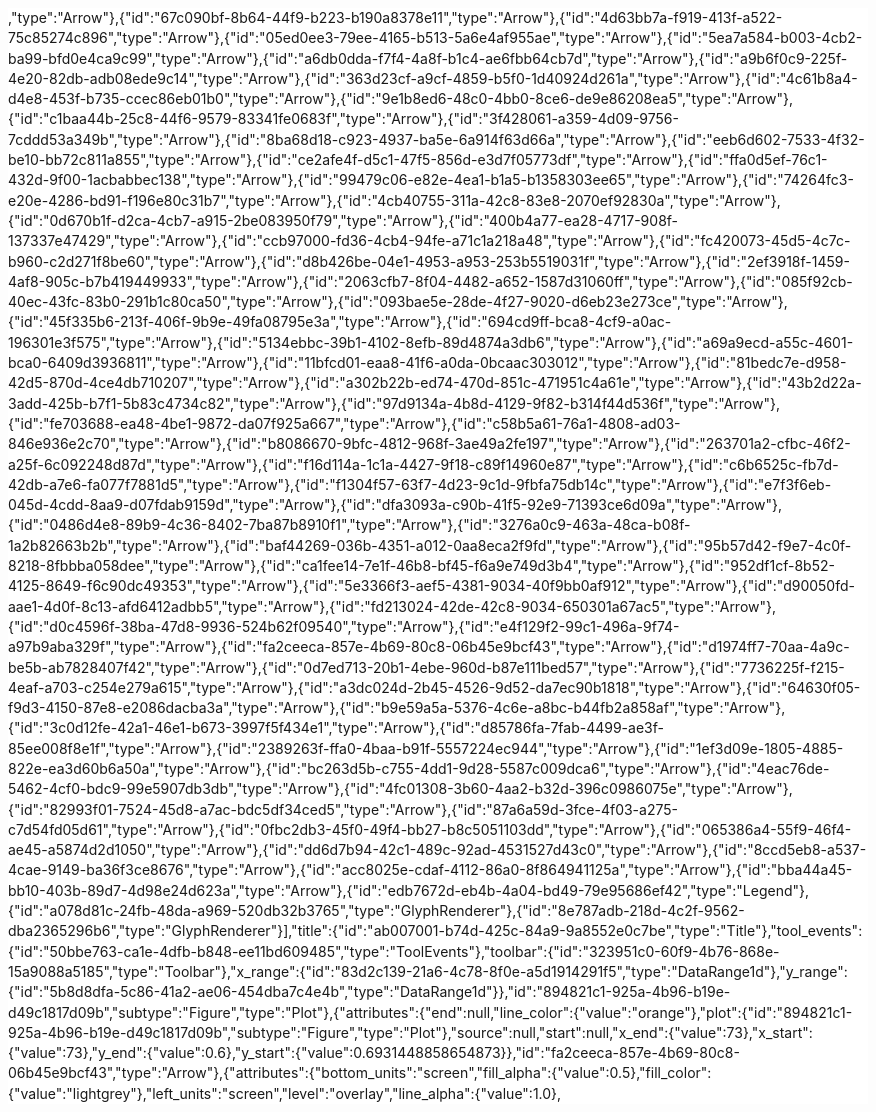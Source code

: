 ,"type":"Arrow"},{"id":"67c090bf-8b64-44f9-b223-b190a8378e11","type":"Arrow"},{"id":"4d63bb7a-f919-413f-a522-75c85274c896","type":"Arrow"},{"id":"05ed0ee3-79ee-4165-b513-5a6e4af955ae","type":"Arrow"},{"id":"5ea7a584-b003-4cb2-ba99-bfd0e4ca9c99","type":"Arrow"},{"id":"a6db0dda-f7f4-4a8f-b1c4-ae6fbb64cb7d","type":"Arrow"},{"id":"a9b6f0c9-225f-4e20-82db-adb08ede9c14","type":"Arrow"},{"id":"363d23cf-a9cf-4859-b5f0-1d40924d261a","type":"Arrow"},{"id":"4c61b8a4-d4e8-453f-b735-ccec86eb01b0","type":"Arrow"},{"id":"9e1b8ed6-48c0-4bb0-8ce6-de9e86208ea5","type":"Arrow"},{"id":"c1baa44b-25c8-44f6-9579-83341fe0683f","type":"Arrow"},{"id":"3f428061-a359-4d09-9756-7cddd53a349b","type":"Arrow"},{"id":"8ba68d18-c923-4937-ba5e-6a914f63d66a","type":"Arrow"},{"id":"eeb6d602-7533-4f32-be10-bb72c811a855","type":"Arrow"},{"id":"ce2afe4f-d5c1-47f5-856d-e3d7f05773df","type":"Arrow"},{"id":"ffa0d5ef-76c1-432d-9f00-1acbabbec138","type":"Arrow"},{"id":"99479c06-e82e-4ea1-b1a5-b1358303ee65","type":"Arrow"},{"id":"74264fc3-e20e-4286-bd91-f196e80c31b7","type":"Arrow"},{"id":"4cb40755-311a-42c8-83e8-2070ef92830a","type":"Arrow"},{"id":"0d670b1f-d2ca-4cb7-a915-2be083950f79","type":"Arrow"},{"id":"400b4a77-ea28-4717-908f-137337e47429","type":"Arrow"},{"id":"ccb97000-fd36-4cb4-94fe-a71c1a218a48","type":"Arrow"},{"id":"fc420073-45d5-4c7c-b960-c2d271f8be60","type":"Arrow"},{"id":"d8b426be-04e1-4953-a953-253b5519031f","type":"Arrow"},{"id":"2ef3918f-1459-4af8-905c-b7b419449933","type":"Arrow"},{"id":"2063cfb7-8f04-4482-a652-1587d31060ff","type":"Arrow"},{"id":"085f92cb-40ec-43fc-83b0-291b1c80ca50","type":"Arrow"},{"id":"093bae5e-28de-4f27-9020-d6eb23e273ce","type":"Arrow"},{"id":"45f335b6-213f-406f-9b9e-49fa08795e3a","type":"Arrow"},{"id":"694cd9ff-bca8-4cf9-a0ac-196301e3f575","type":"Arrow"},{"id":"5134ebbc-39b1-4102-8efb-89d4874a3db6","type":"Arrow"},{"id":"a69a9ecd-a55c-4601-bca0-6409d3936811","type":"Arrow"},{"id":"11bfcd01-eaa8-41f6-a0da-0bcaac303012","type":"Arrow"},{"id":"81bedc7e-d958-42d5-870d-4ce4db710207","type":"Arrow"},{"id":"a302b22b-ed74-470d-851c-471951c4a61e","type":"Arrow"},{"id":"43b2d22a-3add-425b-b7f1-5b83c4734c82","type":"Arrow"},{"id":"97d9134a-4b8d-4129-9f82-b314f44d536f","type":"Arrow"},{"id":"fe703688-ea48-4be1-9872-da07f925a667","type":"Arrow"},{"id":"c58b5a61-76a1-4808-ad03-846e936e2c70","type":"Arrow"},{"id":"b8086670-9bfc-4812-968f-3ae49a2fe197","type":"Arrow"},{"id":"263701a2-cfbc-46f2-a25f-6c092248d87d","type":"Arrow"},{"id":"f16d114a-1c1a-4427-9f18-c89f14960e87","type":"Arrow"},{"id":"c6b6525c-fb7d-42db-a7e6-fa077f7881d5","type":"Arrow"},{"id":"f1304f57-63f7-4d23-9c1d-9fbfa75db14c","type":"Arrow"},{"id":"e7f3f6eb-045d-4cdd-8aa9-d07fdab9159d","type":"Arrow"},{"id":"dfa3093a-c90b-41f5-92e9-71393ce6d09a","type":"Arrow"},{"id":"0486d4e8-89b9-4c36-8402-7ba87b8910f1","type":"Arrow"},{"id":"3276a0c9-463a-48ca-b08f-1a2b82663b2b","type":"Arrow"},{"id":"baf44269-036b-4351-a012-0aa8eca2f9fd","type":"Arrow"},{"id":"95b57d42-f9e7-4c0f-8218-8fbbba058dee","type":"Arrow"},{"id":"ca1fee14-7e1f-46b8-bf45-f6a9e749d3b4","type":"Arrow"},{"id":"952df1cf-8b52-4125-8649-f6c90dc49353","type":"Arrow"},{"id":"5e3366f3-aef5-4381-9034-40f9bb0af912","type":"Arrow"},{"id":"d90050fd-aae1-4d0f-8c13-afd6412adbb5","type":"Arrow"},{"id":"fd213024-42de-42c8-9034-650301a67ac5","type":"Arrow"},{"id":"d0c4596f-38ba-47d8-9936-524b62f09540","type":"Arrow"},{"id":"e4f129f2-99c1-496a-9f74-a97b9aba329f","type":"Arrow"},{"id":"fa2ceeca-857e-4b69-80c8-06b45e9bcf43","type":"Arrow"},{"id":"d1974ff7-70aa-4a9c-be5b-ab7828407f42","type":"Arrow"},{"id":"0d7ed713-20b1-4ebe-960d-b87e111bed57","type":"Arrow"},{"id":"7736225f-f215-4eaf-a703-c254e279a615","type":"Arrow"},{"id":"a3dc024d-2b45-4526-9d52-da7ec90b1818","type":"Arrow"},{"id":"64630f05-f9d3-4150-87e8-e2086dacba3a","type":"Arrow"},{"id":"b9e59a5a-5376-4c6e-a8bc-b44fb2a858af","type":"Arrow"},{"id":"3c0d12fe-42a1-46e1-b673-3997f5f434e1","type":"Arrow"},{"id":"d85786fa-7fab-4499-ae3f-85ee008f8e1f","type":"Arrow"},{"id":"2389263f-ffa0-4baa-b91f-5557224ec944","type":"Arrow"},{"id":"1ef3d09e-1805-4885-822e-ea3d60b6a50a","type":"Arrow"},{"id":"bc263d5b-c755-4dd1-9d28-5587c009dca6","type":"Arrow"},{"id":"4eac76de-5462-4cf0-bdc9-99e5907db3db","type":"Arrow"},{"id":"4fc01308-3b60-4aa2-b32d-396c0986075e","type":"Arrow"},{"id":"82993f01-7524-45d8-a7ac-bdc5df34ced5","type":"Arrow"},{"id":"87a6a59d-3fce-4f03-a275-c7d54fd05d61","type":"Arrow"},{"id":"0fbc2db3-45f0-49f4-bb27-b8c5051103dd","type":"Arrow"},{"id":"065386a4-55f9-46f4-ae45-a5874d2d1050","type":"Arrow"},{"id":"dd6d7b94-42c1-489c-92ad-4531527d43c0","type":"Arrow"},{"id":"8ccd5eb8-a537-4cae-9149-ba36f3ce8676","type":"Arrow"},{"id":"acc8025e-cdaf-4112-86a0-8f864941125a","type":"Arrow"},{"id":"bba44a45-bb10-403b-89d7-4d98e24d623a","type":"Arrow"},{"id":"edb7672d-eb4b-4a04-bd49-79e95686ef42","type":"Legend"},{"id":"a078d81c-24fb-48da-a969-520db32b3765","type":"GlyphRenderer"},{"id":"8e787adb-218d-4c2f-9562-dba2365296b6","type":"GlyphRenderer"}],"title":{"id":"ab007001-b74d-425c-84a9-9a8552e0c7be","type":"Title"},"tool_events":{"id":"50bbe763-ca1e-4dfb-b848-ee11bd609485","type":"ToolEvents"},"toolbar":{"id":"323951c0-60f9-4b76-868e-15a9088a5185","type":"Toolbar"},"x_range":{"id":"83d2c139-21a6-4c78-8f0e-a5d1914291f5","type":"DataRange1d"},"y_range":{"id":"5b8d8dfa-5c86-41a2-ae06-454dba7c4e4b","type":"DataRange1d"}},"id":"894821c1-925a-4b96-b19e-d49c1817d09b","subtype":"Figure","type":"Plot"},{"attributes":{"end":null,"line_color":{"value":"orange"},"plot":{"id":"894821c1-925a-4b96-b19e-d49c1817d09b","subtype":"Figure","type":"Plot"},"source":null,"start":null,"x_end":{"value":73},"x_start":{"value":73},"y_end":{"value":0.6},"y_start":{"value":0.6931448858654873}},"id":"fa2ceeca-857e-4b69-80c8-06b45e9bcf43","type":"Arrow"},{"attributes":{"bottom_units":"screen","fill_alpha":{"value":0.5},"fill_color":{"value":"lightgrey"},"left_units":"screen","level":"overlay","line_alpha":{"value":1.0},